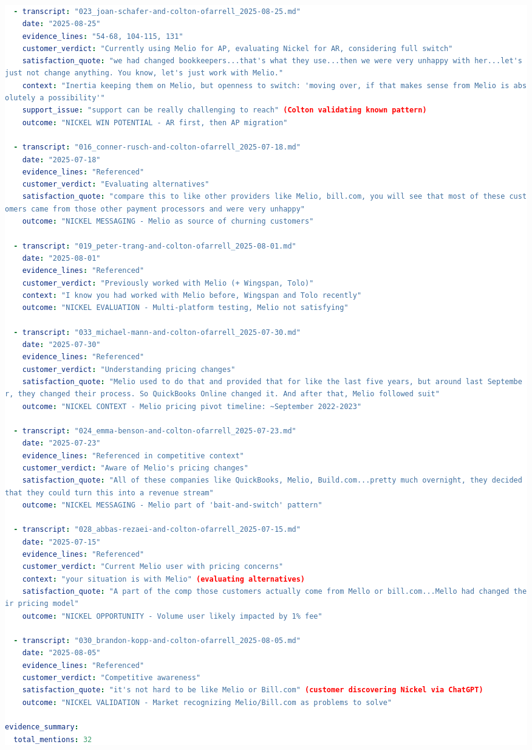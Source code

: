 ```yaml
  - transcript: "023_joan-schafer-and-colton-ofarrell_2025-08-25.md"
    date: "2025-08-25"
    evidence_lines: "54-68, 104-115, 131"
    customer_verdict: "Currently using Melio for AP, evaluating Nickel for AR, considering full switch"
    satisfaction_quote: "we had changed bookkeepers...that's what they use...then we were very unhappy with her...let's just not change anything. You know, let's just work with Melio."
    context: "Inertia keeping them on Melio, but openness to switch: 'moving over, if that makes sense from Melio is absolutely a possibility'"
    support_issue: "support can be really challenging to reach" (Colton validating known pattern)
    outcome: "NICKEL WIN POTENTIAL - AR first, then AP migration"

  - transcript: "016_conner-rusch-and-colton-ofarrell_2025-07-18.md"
    date: "2025-07-18"
    evidence_lines: "Referenced"
    customer_verdict: "Evaluating alternatives"
    satisfaction_quote: "compare this to like other providers like Melio, bill.com, you will see that most of these customers came from those other payment processors and were very unhappy"
    outcome: "NICKEL MESSAGING - Melio as source of churning customers"

  - transcript: "019_peter-trang-and-colton-ofarrell_2025-08-01.md"
    date: "2025-08-01"
    evidence_lines: "Referenced"
    customer_verdict: "Previously worked with Melio (+ Wingspan, Tolo)"
    context: "I know you had worked with Melio before, Wingspan and Tolo recently"
    outcome: "NICKEL EVALUATION - Multi-platform testing, Melio not satisfying"

  - transcript: "033_michael-mann-and-colton-ofarrell_2025-07-30.md"
    date: "2025-07-30"
    evidence_lines: "Referenced"
    customer_verdict: "Understanding pricing changes"
    satisfaction_quote: "Melio used to do that and provided that for like the last five years, but around last September, they changed their process. So QuickBooks Online changed it. And after that, Melio followed suit"
    outcome: "NICKEL CONTEXT - Melio pricing pivot timeline: ~September 2022-2023"

  - transcript: "024_emma-benson-and-colton-ofarrell_2025-07-23.md"
    date: "2025-07-23"
    evidence_lines: "Referenced in competitive context"
    customer_verdict: "Aware of Melio's pricing changes"
    satisfaction_quote: "All of these companies like QuickBooks, Melio, Build.com...pretty much overnight, they decided that they could turn this into a revenue stream"
    outcome: "NICKEL MESSAGING - Melio part of 'bait-and-switch' pattern"

  - transcript: "028_abbas-rezaei-and-colton-ofarrell_2025-07-15.md"
    date: "2025-07-15"
    evidence_lines: "Referenced"
    customer_verdict: "Current Melio user with pricing concerns"
    context: "your situation is with Melio" (evaluating alternatives)
    satisfaction_quote: "A part of the comp those customers actually come from Mello or bill.com...Mello had changed their pricing model"
    outcome: "NICKEL OPPORTUNITY - Volume user likely impacted by 1% fee"

  - transcript: "030_brandon-kopp-and-colton-ofarrell_2025-08-05.md"
    date: "2025-08-05"
    evidence_lines: "Referenced"
    customer_verdict: "Competitive awareness"
    satisfaction_quote: "it's not hard to be like Melio or Bill.com" (customer discovering Nickel via ChatGPT)
    outcome: "NICKEL VALIDATION - Market recognizing Melio/Bill.com as problems to solve"

evidence_summary:
  total_mentions: 32
```